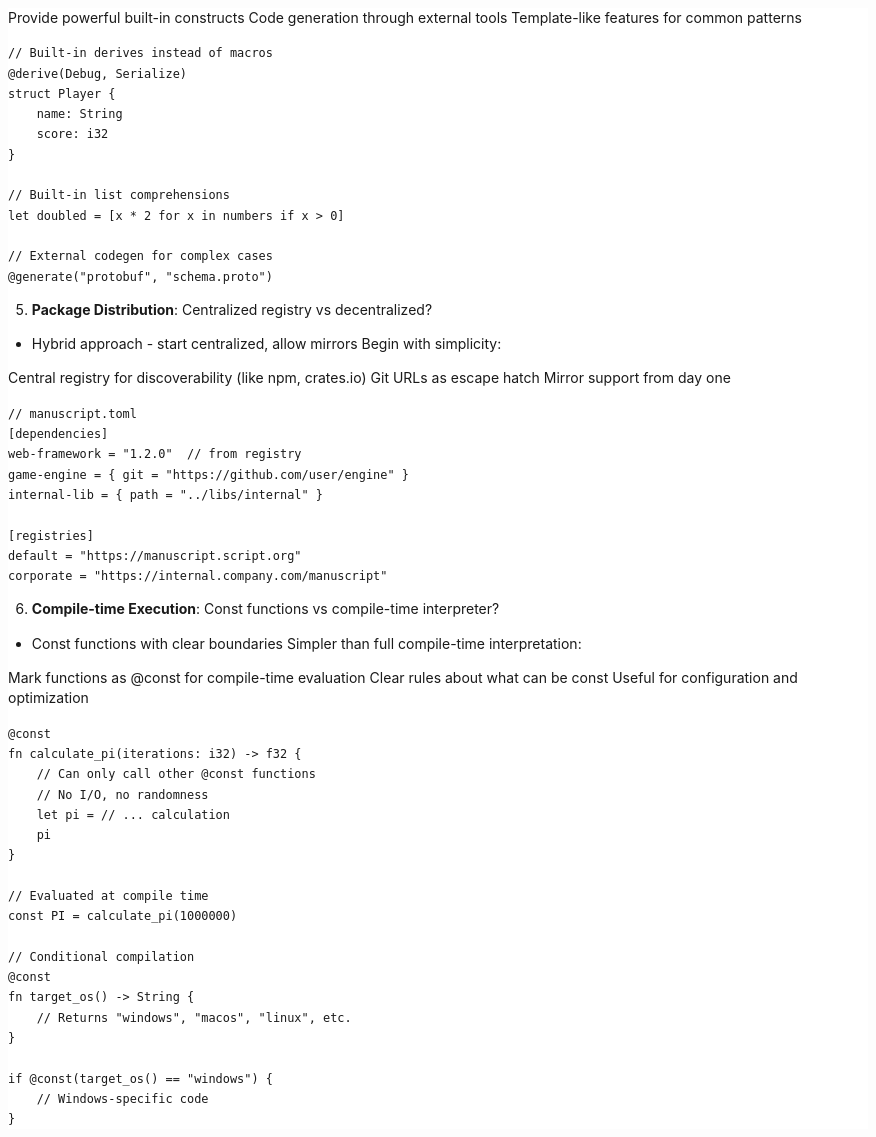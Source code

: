 Provide powerful built-in constructs
Code generation through external tools
Template-like features for common patterns
```
// Built-in derives instead of macros
@derive(Debug, Serialize)
struct Player {
    name: String
    score: i32
}

// Built-in list comprehensions
let doubled = [x * 2 for x in numbers if x > 0]

// External codegen for complex cases
@generate("protobuf", "schema.proto")
```
5. **Package Distribution**: Centralized registry vs decentralized?
- Hybrid approach - start centralized, allow mirrors
Begin with simplicity:

Central registry for discoverability (like npm, crates.io)
Git URLs as escape hatch
Mirror support from day one
```
// manuscript.toml
[dependencies]
web-framework = "1.2.0"  // from registry
game-engine = { git = "https://github.com/user/engine" }
internal-lib = { path = "../libs/internal" }

[registries]
default = "https://manuscript.script.org"
corporate = "https://internal.company.com/manuscript"
```
6. **Compile-time Execution**: Const functions vs compile-time interpreter?
- Const functions with clear boundaries
Simpler than full compile-time interpretation:

Mark functions as @const for compile-time evaluation
Clear rules about what can be const
Useful for configuration and optimization
```
@const
fn calculate_pi(iterations: i32) -> f32 {
    // Can only call other @const functions
    // No I/O, no randomness
    let pi = // ... calculation
    pi
}

// Evaluated at compile time
const PI = calculate_pi(1000000)

// Conditional compilation
@const
fn target_os() -> String {
    // Returns "windows", "macos", "linux", etc.
}

if @const(target_os() == "windows") {
    // Windows-specific code
}
```
